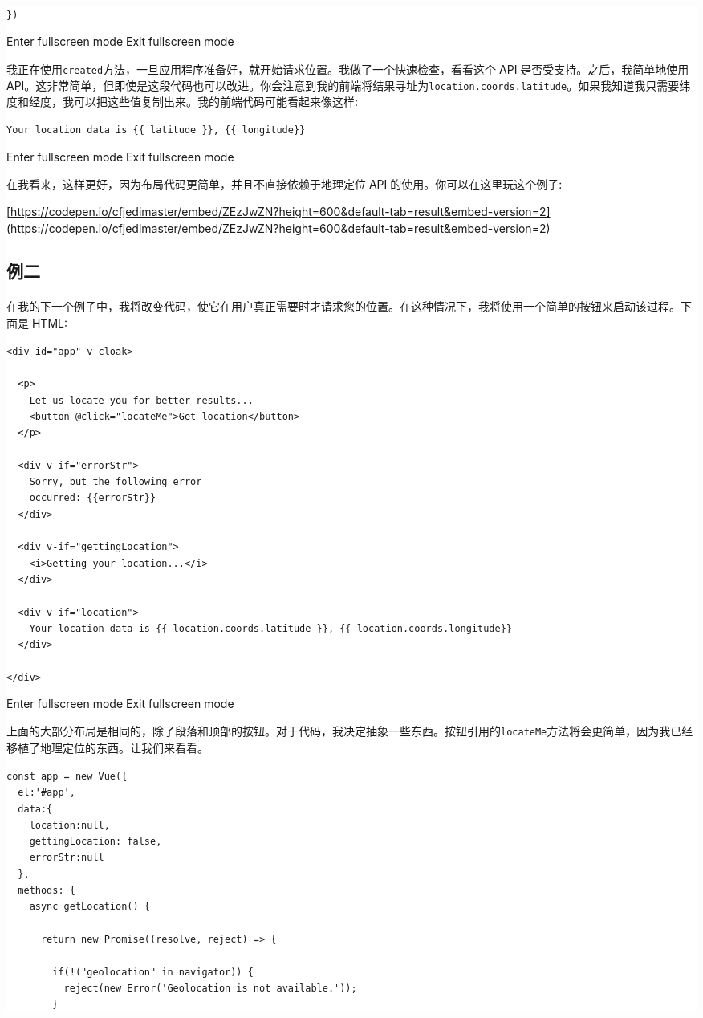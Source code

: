 ```
}) 
```

Enter fullscreen mode Exit fullscreen mode

我正在使用`created`方法，一旦应用程序准备好，就开始请求位置。我做了一个快速检查，看看这个 API 是否受支持。之后，我简单地使用 API。这非常简单，但即使是这段代码也可以改进。你会注意到我的前端将结果寻址为`location.coords.latitude`。如果我知道我只需要纬度和经度，我可以把这些值复制出来。我的前端代码可能看起来像这样:

```
Your location data is {{ latitude }}, {{ longitude}} 
```

Enter fullscreen mode Exit fullscreen mode

在我看来，这样更好，因为布局代码更简单，并且不直接依赖于地理定位 API 的使用。你可以在这里玩这个例子:

[https://codepen.io/cfjedimaster/embed/ZEzJwZN?height=600&default-tab=result&embed-version=2](https://codepen.io/cfjedimaster/embed/ZEzJwZN?height=600&default-tab=result&embed-version=2)

## 例二

在我的下一个例子中，我将改变代码，使它在用户真正需要时才请求您的位置。在这种情况下，我将使用一个简单的按钮来启动该过程。下面是 HTML:

```
<div id="app" v-cloak>

  <p>
    Let us locate you for better results...
    <button @click="locateMe">Get location</button>
  </p>

  <div v-if="errorStr">
    Sorry, but the following error
    occurred: {{errorStr}}
  </div>

  <div v-if="gettingLocation">
    <i>Getting your location...</i>
  </div>

  <div v-if="location">
    Your location data is {{ location.coords.latitude }}, {{ location.coords.longitude}}
  </div>

</div> 
```

Enter fullscreen mode Exit fullscreen mode

上面的大部分布局是相同的，除了段落和顶部的按钮。对于代码，我决定抽象一些东西。按钮引用的`locateMe`方法将会更简单，因为我已经移植了地理定位的东西。让我们来看看。

```
const app = new Vue({
  el:'#app',
  data:{
    location:null,
    gettingLocation: false,
    errorStr:null
  },
  methods: {
    async getLocation() {

      return new Promise((resolve, reject) => {

        if(!("geolocation" in navigator)) {
          reject(new Error('Geolocation is not available.'));
        }

```